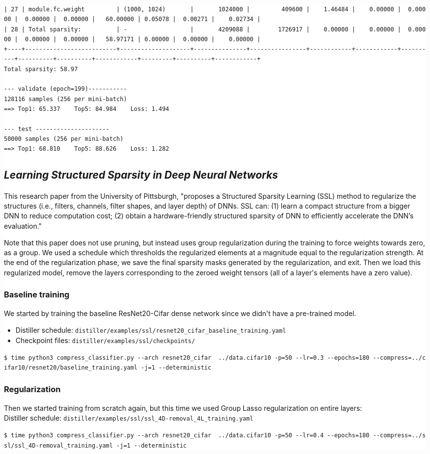 ```
| 27 | module.fc.weight         | (1000, 1024)       |       1024000 |         409600 |    1.46484 |    0.00000 |  0.00000 |  0.00000 |  0.00000 |   60.00000 | 0.05078 |  0.00271 |    0.02734 |
| 28 | Total sparsity:          | -                  |       4209088 |        1726917 |    0.00000 |    0.00000 |  0.00000 |  0.00000 |  0.00000 |   58.97171 | 0.00000 |  0.00000 |    0.00000 |
+----+--------------------------+--------------------+---------------+----------------+------------+------------+----------+----------+----------+------------+---------+----------+------------+
Total sparsity: 58.97

--- validate (epoch=199)-----------
128116 samples (256 per mini-batch)
==> Top1: 65.337    Top5: 84.984    Loss: 1.494

--- test ---------------------
50000 samples (256 per mini-batch)
==> Top1: 68.810    Top5: 88.626    Loss: 1.282

```

## *Learning Structured Sparsity in Deep Neural Networks*

This research paper from the University of Pittsburgh, "proposes a Structured Sparsity Learning (SSL) method to regularize the structures (i.e., filters, channels, filter shapes, and layer depth) of DNNs. SSL can: (1) learn a compact structure from a bigger DNN to reduce computation cost; (2) obtain a hardware-friendly structured sparsity of DNN to efficiently accelerate the DNN’s evaluation."

Note that this paper does not use pruning, but instead uses group regularization during the training to force weights towards zero, as a group.  We used a schedule which thresholds the regularized elements at a magnitude equal to the regularization strength.  At the end of the regularization phase, we save the final sparsity masks generated by the regularization, and exit.  Then we load this regularized model, remove the layers corresponding to the zeroed weight tensors (all of a layer's elements have a zero value).    

### Baseline training
We started by training the baseline ResNet20-Cifar dense network since we didn't have a pre-trained model.<br>

* Distiller schedule: ```distiller/examples/ssl/resnet20_cifar_baseline_training.yaml```
* Checkpoint files: ```distiller/examples/ssl/checkpoints/```

```
$ time python3 compress_classifier.py --arch resnet20_cifar  ../data.cifar10 -p=50 --lr=0.3 --epochs=180 --compress=../cifar10/resnet20/baseline_training.yaml -j=1 --deterministic
```

### Regularization
Then we started training from scratch again, but this time we used Group Lasso regularization on entire layers:<br>
Distiller schedule: ```distiller/examples/ssl/ssl_4D-removal_4L_training.yaml```
```
$ time python3 compress_classifier.py --arch resnet20_cifar  ../data.cifar10 -p=50 --lr=0.4 --epochs=180 --compress=../ssl/ssl_4D-removal_training.yaml -j=1 --deterministic
```
